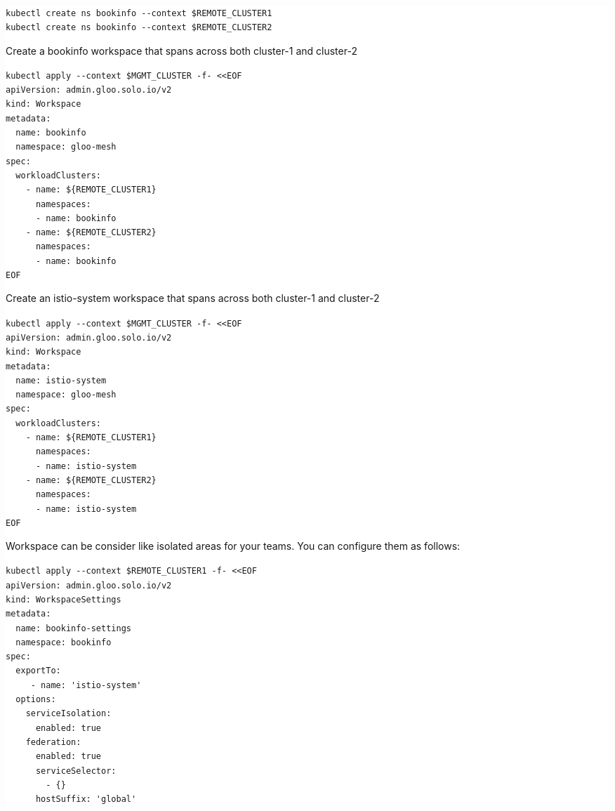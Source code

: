 ```
kubectl create ns bookinfo --context $REMOTE_CLUSTER1
kubectl create ns bookinfo --context $REMOTE_CLUSTER2

```

Create a bookinfo workspace that spans across both cluster-1 and cluster-2
```
kubectl apply --context $MGMT_CLUSTER -f- <<EOF
apiVersion: admin.gloo.solo.io/v2
kind: Workspace
metadata:
  name: bookinfo
  namespace: gloo-mesh
spec:
  workloadClusters:
    - name: ${REMOTE_CLUSTER1}
      namespaces:
      - name: bookinfo
    - name: ${REMOTE_CLUSTER2}
      namespaces:
      - name: bookinfo
EOF

```

Create an istio-system workspace that spans across both cluster-1 and cluster-2

```
kubectl apply --context $MGMT_CLUSTER -f- <<EOF
apiVersion: admin.gloo.solo.io/v2
kind: Workspace
metadata:
  name: istio-system
  namespace: gloo-mesh
spec:
  workloadClusters:
    - name: ${REMOTE_CLUSTER1}
      namespaces:
      - name: istio-system
    - name: ${REMOTE_CLUSTER2}
      namespaces:
      - name: istio-system
EOF

```

Workspace can be consider like isolated areas for your teams. You can configure them as follows:

```
kubectl apply --context $REMOTE_CLUSTER1 -f- <<EOF
apiVersion: admin.gloo.solo.io/v2
kind: WorkspaceSettings
metadata:
  name: bookinfo-settings
  namespace: bookinfo
spec:
  exportTo:
     - name: 'istio-system'
  options:
    serviceIsolation:
      enabled: true
    federation:
      enabled: true
      serviceSelector:
        - {}
      hostSuffix: 'global'
```